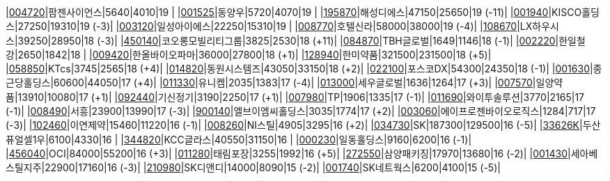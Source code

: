 |[004720](https://finance.daum.net/quotes/A004720)|팜젠사이언스|5640|4010|19 |
|[001525](https://finance.daum.net/quotes/A001525)|동양우|5720|4070|19 |
|[195870](https://finance.daum.net/quotes/A195870)|해성디에스|47150|25650|19 (-11)|
|[001940](https://finance.daum.net/quotes/A001940)|KISCO홀딩스|27250|19310|19 (-3)|
|[003120](https://finance.daum.net/quotes/A003120)|일성아이에스|22250|15310|19 |
|[008770](https://finance.daum.net/quotes/A008770)|호텔신라|58000|38000|19 (-4)|
|[108670](https://finance.daum.net/quotes/A108670)|LX하우시스|39250|28950|18 (-3)|
|[450140](https://finance.daum.net/quotes/A450140)|코오롱모빌리티그룹|3825|2530|18 (+11)|
|[084870](https://finance.daum.net/quotes/A084870)|TBH글로벌|1649|1146|18 (-1)|
|[002220](https://finance.daum.net/quotes/A002220)|한일철강|2650|1842|18 |
|[009420](https://finance.daum.net/quotes/A009420)|한올바이오파마|36000|27800|18 (+1)|
|[128940](https://finance.daum.net/quotes/A128940)|한미약품|321500|231500|18 (+5)|
|[058850](https://finance.daum.net/quotes/A058850)|KTcs|3745|2565|18 (+4)|
|[014820](https://finance.daum.net/quotes/A014820)|동원시스템즈|43050|33150|18 (+2)|
|[022100](https://finance.daum.net/quotes/A022100)|포스코DX|54300|24350|18 (-1)|
|[001630](https://finance.daum.net/quotes/A001630)|종근당홀딩스|60600|44050|17 (+4)|
|[011330](https://finance.daum.net/quotes/A011330)|유니켐|2035|1383|17 (-4)|
|[013000](https://finance.daum.net/quotes/A013000)|세우글로벌|1636|1264|17 (+3)|
|[007570](https://finance.daum.net/quotes/A007570)|일양약품|13910|10080|17 (+1)|
|[092440](https://finance.daum.net/quotes/A092440)|기신정기|3190|2250|17 (+1)|
|[007980](https://finance.daum.net/quotes/A007980)|TP|1906|1335|17 (-1)|
|[011690](https://finance.daum.net/quotes/A011690)|와이투솔루션|3770|2165|17 (-1)|
|[008490](https://finance.daum.net/quotes/A008490)|서흥|23900|13990|17 (-3)|
|[900140](https://finance.daum.net/quotes/A900140)|엘브이엠씨홀딩스|3035|1774|17 (+2)|
|[003060](https://finance.daum.net/quotes/A003060)|에이프로젠바이오로직스|1284|717|17 (-3)|
|[102460](https://finance.daum.net/quotes/A102460)|이연제약|15460|11220|16 (-1)|
|[008260](https://finance.daum.net/quotes/A008260)|NI스틸|4905|3295|16 (+2)|
|[034730](https://finance.daum.net/quotes/A034730)|SK|187300|129500|16 (-5)|
|[33626K](https://finance.daum.net/quotes/A33626K)|두산퓨얼셀1우|6100|4330|16 |
|[344820](https://finance.daum.net/quotes/A344820)|KCC글라스|40550|31150|16 |
|[000230](https://finance.daum.net/quotes/A000230)|일동홀딩스|9160|6200|16 (-1)|
|[456040](https://finance.daum.net/quotes/A456040)|OCI|84000|55200|16 (+3)|
|[011280](https://finance.daum.net/quotes/A011280)|태림포장|3255|1992|16 (+5)|
|[272550](https://finance.daum.net/quotes/A272550)|삼양패키징|17970|13680|16 (-2)|
|[001430](https://finance.daum.net/quotes/A001430)|세아베스틸지주|22900|17160|16 (-3)|
|[210980](https://finance.daum.net/quotes/A210980)|SK디앤디|14000|8090|15 (-2)|
|[001740](https://finance.daum.net/quotes/A001740)|SK네트웍스|6200|4100|15 (-5)|